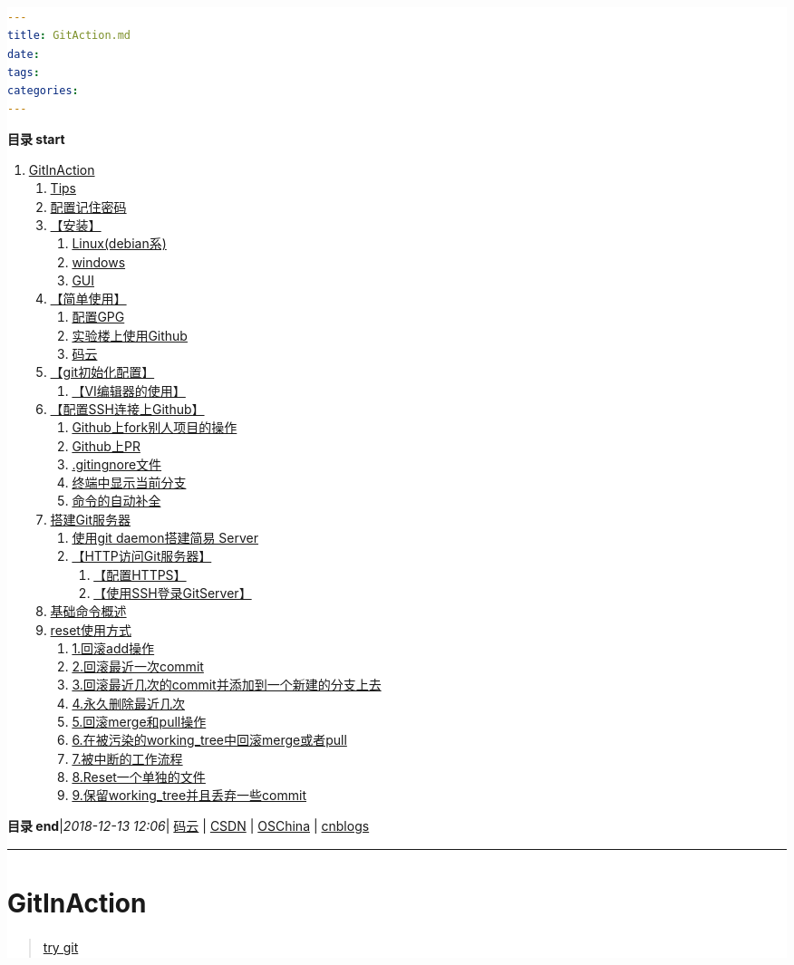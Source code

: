 ```yaml
---
title: GitAction.md
date: 
tags: 
categories: 
---
```


**目录 start**
 
1. [GitInAction](#gitinaction)
    1. [Tips](#tips)
    1. [配置记住密码](#配置记住密码)
    1. [【安装】](#安装)
        1. [Linux(debian系)](#linuxdebian系)
        1. [windows](#windows)
        1. [GUI](#gui)
    1. [【简单使用】](#简单使用)
        1. [配置GPG](#配置gpg)
        1. [实验楼上使用Github](#实验楼上使用github)
        1. [码云](#码云)
    1. [【git初始化配置】](#git初始化配置)
        1. [【VI编辑器的使用】](#vi编辑器的使用)
    1. [【配置SSH连接上Github】](#配置ssh连接上github)
        1. [Github上fork别人项目的操作](#github上fork别人项目的操作)
        1. [Github上PR](#github上pr)
        1. [.gitingnore文件](#gitingnore文件)
        1. [终端中显示当前分支](#终端中显示当前分支)
        1. [命令的自动补全](#命令的自动补全)
    1. [搭建Git服务器](#搭建git服务器)
        1. [使用git daemon搭建简易 Server](#使用git-daemon搭建简易-server)
        1. [【HTTP访问Git服务器】](#http访问git服务器)
            1. [【配置HTTPS】](#配置https)
            1. [【使用SSH登录GitServer】](#使用ssh登录gitserver)
    1. [基础命令概述](#基础命令概述)
    1. [reset使用方式](#reset使用方式)
        1. [1.回滚add操作](#1回滚add操作)
        1. [2.回滚最近一次commit](#2回滚最近一次commit)
        1. [3.回滚最近几次的commit并添加到一个新建的分支上去](#3回滚最近几次的commit并添加到一个新建的分支上去)
        1. [4.永久删除最近几次](#4永久删除最近几次)
        1. [5.回滚merge和pull操作](#5回滚merge和pull操作)
        1. [6.在被污染的working_tree中回滚merge或者pull](#6在被污染的working_tree中回滚merge或者pull)
        1. [7.被中断的工作流程](#7被中断的工作流程)
        1. [8.Reset一个单独的文件](#8reset一个单独的文件)
        1. [9.保留working_tree并且丢弃一些commit](#9保留working_tree并且丢弃一些commit)

**目录 end**|_2018-12-13 12:06_| [码云](https://gitee.com/gin9) | [CSDN](http://blog.csdn.net/kcp606) | [OSChina](https://my.oschina.net/kcp1104) | [cnblogs](http://www.cnblogs.com/kuangcp)
****************************************
# GitInAction
> [try git](https://try.github.io/)
